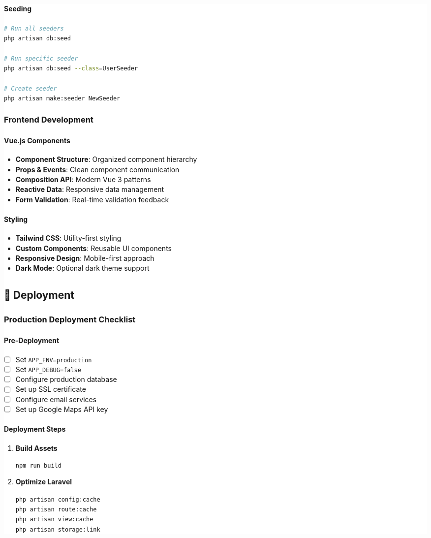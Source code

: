 #### Seeding
```bash
# Run all seeders
php artisan db:seed

# Run specific seeder
php artisan db:seed --class=UserSeeder

# Create seeder
php artisan make:seeder NewSeeder
```

### Frontend Development

#### Vue.js Components
- **Component Structure**: Organized component hierarchy
- **Props & Events**: Clean component communication
- **Composition API**: Modern Vue 3 patterns
- **Reactive Data**: Responsive data management
- **Form Validation**: Real-time validation feedback

#### Styling
- **Tailwind CSS**: Utility-first styling
- **Custom Components**: Reusable UI components
- **Responsive Design**: Mobile-first approach
- **Dark Mode**: Optional dark theme support

## 🚀 Deployment

### Production Deployment Checklist

#### Pre-Deployment
- [ ] Set `APP_ENV=production`
- [ ] Set `APP_DEBUG=false`
- [ ] Configure production database
- [ ] Set up SSL certificate
- [ ] Configure email services
- [ ] Set up Google Maps API key

#### Deployment Steps
1. **Build Assets**
   ```bash
   npm run build
   ```

2. **Optimize Laravel**
   ```bash
   php artisan config:cache
   php artisan route:cache
   php artisan view:cache
   php artisan storage:link
   ```

